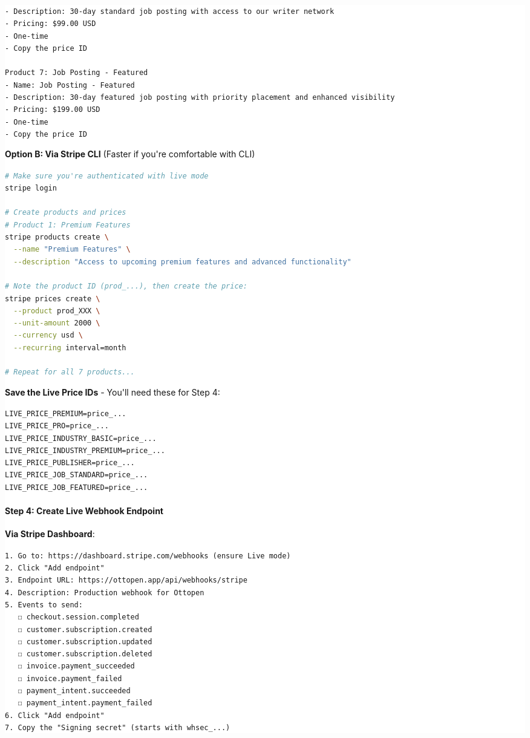 ```
- Description: 30-day standard job posting with access to our writer network
- Pricing: $99.00 USD
- One-time
- Copy the price ID

Product 7: Job Posting - Featured
- Name: Job Posting - Featured
- Description: 30-day featured job posting with priority placement and enhanced visibility
- Pricing: $199.00 USD
- One-time
- Copy the price ID
```

**Option B: Via Stripe CLI** (Faster if you're comfortable with CLI)

```bash
# Make sure you're authenticated with live mode
stripe login

# Create products and prices
# Product 1: Premium Features
stripe products create \
  --name "Premium Features" \
  --description "Access to upcoming premium features and advanced functionality"

# Note the product ID (prod_...), then create the price:
stripe prices create \
  --product prod_XXX \
  --unit-amount 2000 \
  --currency usd \
  --recurring interval=month

# Repeat for all 7 products...
```

**Save the Live Price IDs** - You'll need these for Step 4:

```
LIVE_PRICE_PREMIUM=price_...
LIVE_PRICE_PRO=price_...
LIVE_PRICE_INDUSTRY_BASIC=price_...
LIVE_PRICE_INDUSTRY_PREMIUM=price_...
LIVE_PRICE_PUBLISHER=price_...
LIVE_PRICE_JOB_STANDARD=price_...
LIVE_PRICE_JOB_FEATURED=price_...
```

#### Step 4: Create Live Webhook Endpoint

**Via Stripe Dashboard**:

```
1. Go to: https://dashboard.stripe.com/webhooks (ensure Live mode)
2. Click "Add endpoint"
3. Endpoint URL: https://ottopen.app/api/webhooks/stripe
4. Description: Production webhook for Ottopen
5. Events to send:
   ☐ checkout.session.completed
   ☐ customer.subscription.created
   ☐ customer.subscription.updated
   ☐ customer.subscription.deleted
   ☐ invoice.payment_succeeded
   ☐ invoice.payment_failed
   ☐ payment_intent.succeeded
   ☐ payment_intent.payment_failed
6. Click "Add endpoint"
7. Copy the "Signing secret" (starts with whsec_...)
```